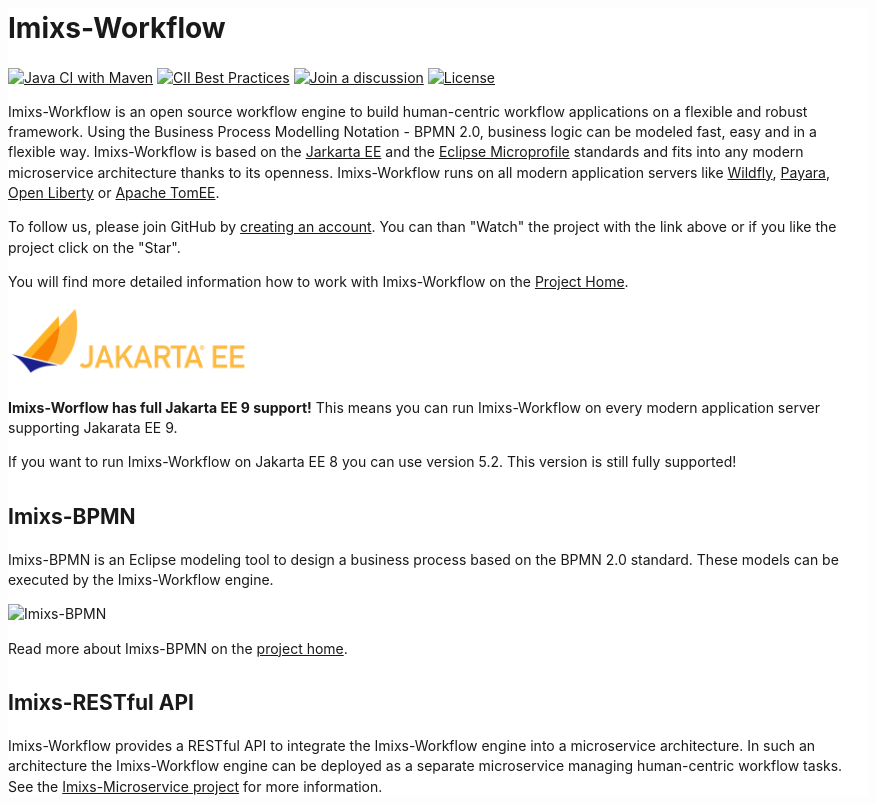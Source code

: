 # Imixs-Workflow
[![Java CI with Maven](https://github.com/imixs/imixs-workflow/actions/workflows/maven.yml/badge.svg)](https://github.com/imixs/imixs-workflow/actions/workflows/maven.yml)
[![CII Best Practices](https://bestpractices.coreinfrastructure.org/projects/1694/badge)](https://bestpractices.coreinfrastructure.org/projects/1694)
[![Join a discussion](https://img.shields.io/badge/discuss-on%20github-4CB697)](https://github.com/imixs/imixs-workflow/discussions)
[![License](https://img.shields.io/badge/license-GPL-blue.svg)](https://github.com/imixs/imixs-workflow/blob/master/LICENSE)

Imixs-Workflow is an open source workflow engine to build human-centric workflow applications on a flexible and robust framework. 
Using the Business Process Modelling Notation - BPMN 2.0, business logic can be modeled fast, easy and in a flexible way. 
Imixs-Workflow is based on the [Jarkarta EE](https://jakarta.ee/) and the [Eclipse Microprofile](https://microprofile.io/) standards and fits into any modern microservice architecture thanks to its openness. Imixs-Workflow runs on all modern application servers like [Wildfly](https://wildfly.org/), [Payara](https://www.payara.fish/), [Open Liberty](https://openliberty.io/) or [Apache TomEE](http://tomee.apache.org/).

To follow us, please join GitHub by [creating an account](https://github.com/join). You can than "Watch" the project with the link above or if you like the project click on the "Star". 

You will find more detailed information how to work with Imixs-Workflow on the [Project Home](http://www.imixs.org). 

<img src="jakarta_ee_logo.png" alt="Jakarta EE 9"  width="240"/>

**Imixs-Worflow has full Jakarta EE 9 support!**  This means you can run Imixs-Workflow on every modern application server supporting Jakarata EE 9. 

If you want to run Imixs-Workflow on Jakarta EE 8 you can use version 5.2. This version is still fully supported!

## Imixs-BPMN
Imixs-BPMN is an Eclipse modeling tool to design a business process based on the BPMN 2.0 standard. These models can be executed by the Imixs-Workflow engine. 

<img src="screen_001.png" alt="Imixs-BPMN" width="640"/>

Read more about Imixs-BPMN on the [project home](https://www.imixs.org/sub_modeler.html). 


## Imixs-RESTful API
Imixs-Workflow provides a RESTful API to integrate the Imixs-Workflow engine into a microservice architecture. In such an architecture the Imixs-Workflow engine can be deployed as a separate microservice managing human-centric workflow tasks. See the [Imixs-Microservice project](https://github.com/imixs/imixs-microservice) for more information.

